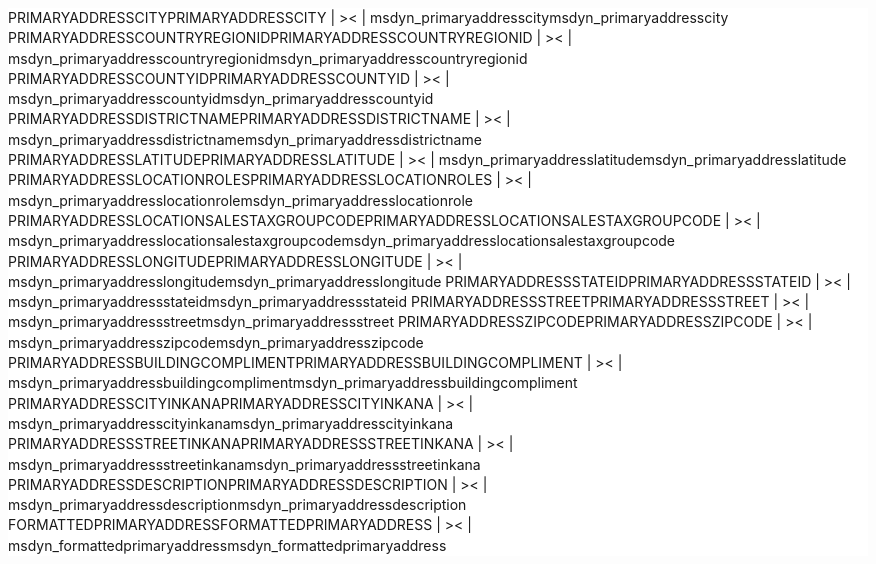 <span data-ttu-id="ba59d-138">PRIMARYADDRESSCITY</span><span class="sxs-lookup"><span data-stu-id="ba59d-138">PRIMARYADDRESSCITY</span></span> | >< | <span data-ttu-id="ba59d-139">msdyn_primaryaddresscity</span><span class="sxs-lookup"><span data-stu-id="ba59d-139">msdyn_primaryaddresscity</span></span>
<span data-ttu-id="ba59d-140">PRIMARYADDRESSCOUNTRYREGIONID</span><span class="sxs-lookup"><span data-stu-id="ba59d-140">PRIMARYADDRESSCOUNTRYREGIONID</span></span> | >< | <span data-ttu-id="ba59d-141">msdyn_primaryaddresscountryregionid</span><span class="sxs-lookup"><span data-stu-id="ba59d-141">msdyn_primaryaddresscountryregionid</span></span>
<span data-ttu-id="ba59d-142">PRIMARYADDRESSCOUNTYID</span><span class="sxs-lookup"><span data-stu-id="ba59d-142">PRIMARYADDRESSCOUNTYID</span></span> | >< | <span data-ttu-id="ba59d-143">msdyn_primaryaddresscountyid</span><span class="sxs-lookup"><span data-stu-id="ba59d-143">msdyn_primaryaddresscountyid</span></span>
<span data-ttu-id="ba59d-144">PRIMARYADDRESSDISTRICTNAME</span><span class="sxs-lookup"><span data-stu-id="ba59d-144">PRIMARYADDRESSDISTRICTNAME</span></span> | >< | <span data-ttu-id="ba59d-145">msdyn_primaryaddressdistrictname</span><span class="sxs-lookup"><span data-stu-id="ba59d-145">msdyn_primaryaddressdistrictname</span></span>
<span data-ttu-id="ba59d-146">PRIMARYADDRESSLATITUDE</span><span class="sxs-lookup"><span data-stu-id="ba59d-146">PRIMARYADDRESSLATITUDE</span></span> | >< | <span data-ttu-id="ba59d-147">msdyn_primaryaddresslatitude</span><span class="sxs-lookup"><span data-stu-id="ba59d-147">msdyn_primaryaddresslatitude</span></span>
<span data-ttu-id="ba59d-148">PRIMARYADDRESSLOCATIONROLES</span><span class="sxs-lookup"><span data-stu-id="ba59d-148">PRIMARYADDRESSLOCATIONROLES</span></span> | >< | <span data-ttu-id="ba59d-149">msdyn_primaryaddresslocationrole</span><span class="sxs-lookup"><span data-stu-id="ba59d-149">msdyn_primaryaddresslocationrole</span></span>
<span data-ttu-id="ba59d-150">PRIMARYADDRESSLOCATIONSALESTAXGROUPCODE</span><span class="sxs-lookup"><span data-stu-id="ba59d-150">PRIMARYADDRESSLOCATIONSALESTAXGROUPCODE</span></span> | >< | <span data-ttu-id="ba59d-151">msdyn_primaryaddresslocationsalestaxgroupcode</span><span class="sxs-lookup"><span data-stu-id="ba59d-151">msdyn_primaryaddresslocationsalestaxgroupcode</span></span>
<span data-ttu-id="ba59d-152">PRIMARYADDRESSLONGITUDE</span><span class="sxs-lookup"><span data-stu-id="ba59d-152">PRIMARYADDRESSLONGITUDE</span></span> | >< | <span data-ttu-id="ba59d-153">msdyn_primaryaddresslongitude</span><span class="sxs-lookup"><span data-stu-id="ba59d-153">msdyn_primaryaddresslongitude</span></span>
<span data-ttu-id="ba59d-154">PRIMARYADDRESSSTATEID</span><span class="sxs-lookup"><span data-stu-id="ba59d-154">PRIMARYADDRESSSTATEID</span></span> | >< | <span data-ttu-id="ba59d-155">msdyn_primaryaddressstateid</span><span class="sxs-lookup"><span data-stu-id="ba59d-155">msdyn_primaryaddressstateid</span></span>
<span data-ttu-id="ba59d-156">PRIMARYADDRESSSTREET</span><span class="sxs-lookup"><span data-stu-id="ba59d-156">PRIMARYADDRESSSTREET</span></span> | >< | <span data-ttu-id="ba59d-157">msdyn_primaryaddressstreet</span><span class="sxs-lookup"><span data-stu-id="ba59d-157">msdyn_primaryaddressstreet</span></span>
<span data-ttu-id="ba59d-158">PRIMARYADDRESSZIPCODE</span><span class="sxs-lookup"><span data-stu-id="ba59d-158">PRIMARYADDRESSZIPCODE</span></span> | >< | <span data-ttu-id="ba59d-159">msdyn_primaryaddresszipcode</span><span class="sxs-lookup"><span data-stu-id="ba59d-159">msdyn_primaryaddresszipcode</span></span>
<span data-ttu-id="ba59d-160">PRIMARYADDRESSBUILDINGCOMPLIMENT</span><span class="sxs-lookup"><span data-stu-id="ba59d-160">PRIMARYADDRESSBUILDINGCOMPLIMENT</span></span> | >< | <span data-ttu-id="ba59d-161">msdyn_primaryaddressbuildingcompliment</span><span class="sxs-lookup"><span data-stu-id="ba59d-161">msdyn_primaryaddressbuildingcompliment</span></span>
<span data-ttu-id="ba59d-162">PRIMARYADDRESSCITYINKANA</span><span class="sxs-lookup"><span data-stu-id="ba59d-162">PRIMARYADDRESSCITYINKANA</span></span> | >< | <span data-ttu-id="ba59d-163">msdyn_primaryaddresscityinkana</span><span class="sxs-lookup"><span data-stu-id="ba59d-163">msdyn_primaryaddresscityinkana</span></span>
<span data-ttu-id="ba59d-164">PRIMARYADDRESSSTREETINKANA</span><span class="sxs-lookup"><span data-stu-id="ba59d-164">PRIMARYADDRESSSTREETINKANA</span></span> | >< | <span data-ttu-id="ba59d-165">msdyn_primaryaddressstreetinkana</span><span class="sxs-lookup"><span data-stu-id="ba59d-165">msdyn_primaryaddressstreetinkana</span></span>
<span data-ttu-id="ba59d-166">PRIMARYADDRESSDESCRIPTION</span><span class="sxs-lookup"><span data-stu-id="ba59d-166">PRIMARYADDRESSDESCRIPTION</span></span> | >< | <span data-ttu-id="ba59d-167">msdyn_primaryaddressdescription</span><span class="sxs-lookup"><span data-stu-id="ba59d-167">msdyn_primaryaddressdescription</span></span>
<span data-ttu-id="ba59d-168">FORMATTEDPRIMARYADDRESS</span><span class="sxs-lookup"><span data-stu-id="ba59d-168">FORMATTEDPRIMARYADDRESS</span></span> | >< | <span data-ttu-id="ba59d-169">msdyn_formattedprimaryaddress</span><span class="sxs-lookup"><span data-stu-id="ba59d-169">msdyn_formattedprimaryaddress</span></span>